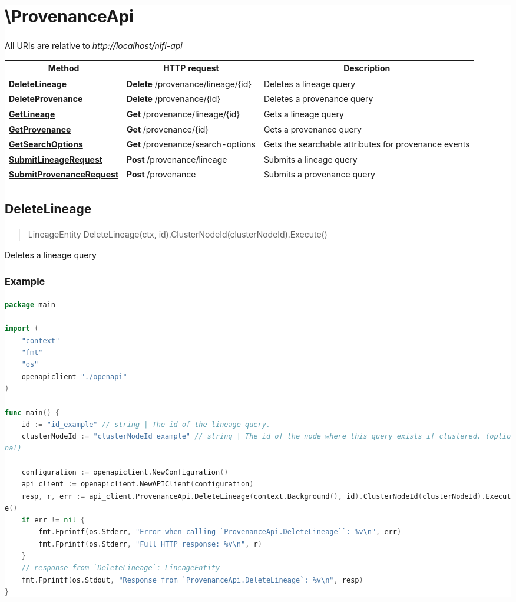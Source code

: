 # \ProvenanceApi

All URIs are relative to *http://localhost/nifi-api*

Method | HTTP request | Description
------------- | ------------- | -------------
[**DeleteLineage**](ProvenanceApi.md#DeleteLineage) | **Delete** /provenance/lineage/{id} | Deletes a lineage query
[**DeleteProvenance**](ProvenanceApi.md#DeleteProvenance) | **Delete** /provenance/{id} | Deletes a provenance query
[**GetLineage**](ProvenanceApi.md#GetLineage) | **Get** /provenance/lineage/{id} | Gets a lineage query
[**GetProvenance**](ProvenanceApi.md#GetProvenance) | **Get** /provenance/{id} | Gets a provenance query
[**GetSearchOptions**](ProvenanceApi.md#GetSearchOptions) | **Get** /provenance/search-options | Gets the searchable attributes for provenance events
[**SubmitLineageRequest**](ProvenanceApi.md#SubmitLineageRequest) | **Post** /provenance/lineage | Submits a lineage query
[**SubmitProvenanceRequest**](ProvenanceApi.md#SubmitProvenanceRequest) | **Post** /provenance | Submits a provenance query



## DeleteLineage

> LineageEntity DeleteLineage(ctx, id).ClusterNodeId(clusterNodeId).Execute()

Deletes a lineage query

### Example

```go
package main

import (
    "context"
    "fmt"
    "os"
    openapiclient "./openapi"
)

func main() {
    id := "id_example" // string | The id of the lineage query.
    clusterNodeId := "clusterNodeId_example" // string | The id of the node where this query exists if clustered. (optional)

    configuration := openapiclient.NewConfiguration()
    api_client := openapiclient.NewAPIClient(configuration)
    resp, r, err := api_client.ProvenanceApi.DeleteLineage(context.Background(), id).ClusterNodeId(clusterNodeId).Execute()
    if err != nil {
        fmt.Fprintf(os.Stderr, "Error when calling `ProvenanceApi.DeleteLineage``: %v\n", err)
        fmt.Fprintf(os.Stderr, "Full HTTP response: %v\n", r)
    }
    // response from `DeleteLineage`: LineageEntity
    fmt.Fprintf(os.Stdout, "Response from `ProvenanceApi.DeleteLineage`: %v\n", resp)
}
```
